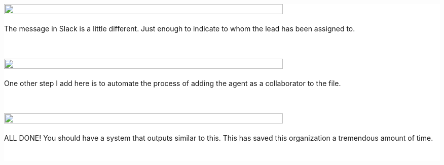<p>
<img src="https://i.imgur.com/9hyN9ZX.png" height="80%" width="80%"/>
</p>
<p>
The message in Slack is a little different. Just enough to indicate to whom the lead has been assigned to.
</p>
<br />

<p>
<img src="https://i.imgur.com/cejCfyV.png" height="80%" width="80%"/>
</p>
<p>
One other step I add here is to automate the process of adding the agent as a collaborator to the file.
</p>
<br />

<p>
<img src="https://i.imgur.com/e7c01i2.png" height="80%" width="80%"/>
</p>
<p>
ALL DONE! You should have a system that outputs similar to this. This has saved this organization a tremendous amount of time.
</p>
<br />

